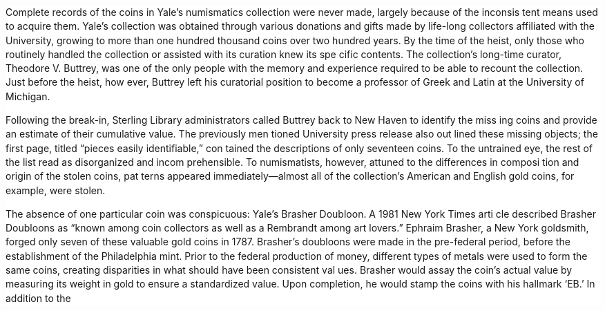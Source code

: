 Complete records of the coins in 
Yale’s numismatics collection were never 
made, largely because of the inconsis­
tent means used to acquire them. Yale’s 
collection was obtained through various 
donations and gifts made by life-long 
collectors affiliated with the University, 
growing to more than one hundred 
thousand coins over two hundred years. 
By the time of the heist, only those 
who routinely handled the collection or 
assisted with its curation knew its spe­
cific contents. The collection’s long-time 
curator, Theodore V. Buttrey, was one of 
the only people with the memory and 
experience required to be able to recount 
the collection. Just before the heist, how­
ever, Buttrey left his curatorial position 
to become a professor of Greek and 
Latin at the University of Michigan.

Following the break-in, Sterling 
Library administrators called Buttrey 
back to New Haven to identify the miss­
ing coins and provide an estimate of their 
cumulative value. The previously men­
tioned University press release also out­
lined these missing objects; the first page, 
titled “pieces easily identifiable,” con­
tained the descriptions of only seventeen 
coins. To the untrained eye, the rest of 
the list read as disorganized and incom­
prehensible. To numismatists, however, 
attuned to the differences in composi­
tion and origin of the stolen coins, pat­
terns appeared immediately—almost all 
of the collection’s American and English 
gold coins, for example, were stolen.

The absence of one particular 
coin was conspicuous: Yale’s Brasher 
Doubloon. A 1981 New York Times arti­
cle described Brasher Doubloons as 
“known among coin collectors as well as a 
Rembrandt among art lovers.” Ephraim 
Brasher, a New York goldsmith, forged 
only seven of these valuable gold coins 
in 1787. Brasher’s doubloons were made 
in the pre-federal period, before the 
establishment of the Philadelphia mint. 
Prior to the federal production of money, 
different types of metals were used to 
form the same coins, creating disparities 
in what should have been consistent val­
ues. Brasher would assay the coin’s actual 
value by measuring its weight in gold 
to ensure a standardized value. Upon 
completion, he would stamp the coins 
with his hallmark ‘EB.’ In addition to the

